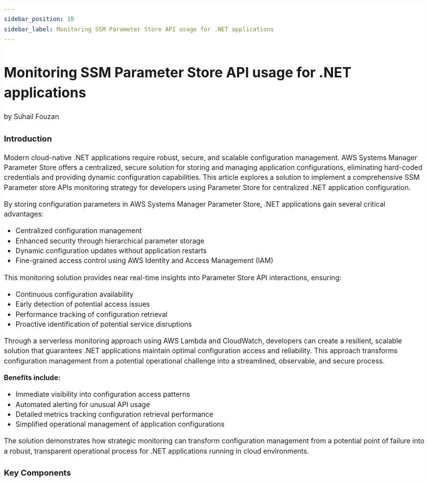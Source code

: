 ```yaml
---
sidebar_position: 10
sidebar_label: Monitoring SSM Parameter Store API usage for .NET applications
---
```


# Monitoring SSM Parameter Store API usage for .NET applications
by Suhail Fouzan

### Introduction
Modern cloud-native .NET applications require robust, secure, and scalable configuration management. AWS Systems Manager Parameter Store offers a centralized, secure solution for storing and managing application configurations, eliminating hard-coded credentials and providing dynamic configuration capabilities. This article explores a solution to implement a comprehensive SSM Parameter store APIs monitoring strategy for developers using Parameter Store for centralized .NET application configuration.

By storing configuration parameters in AWS Systems Manager Parameter Store, .NET applications gain several critical advantages:

- Centralized configuration management
- Enhanced security through hierarchical parameter storage
- Dynamic configuration updates without application restarts
- Fine-grained access control using AWS Identity and Access Management (IAM)

This monitoring solution provides near real-time insights into Parameter Store API interactions, ensuring:

- Continuous configuration availability
- Early detection of potential access issues
- Performance tracking of configuration retrieval
- Proactive identification of potential service disruptions

Through a serverless monitoring approach using AWS Lambda and CloudWatch, developers can create a resilient, scalable solution that guarantees .NET applications maintain optimal configuration access and reliability. This approach transforms configuration management from a potential operational challenge into a streamlined, observable, and secure process.

**Benefits include:**

- Immediate visibility into configuration access patterns
- Automated alerting for unusual API usage
- Detailed metrics tracking configuration retrieval performance
- Simplified operational management of application configurations

The solution demonstrates how strategic monitoring can transform configuration management from a potential point of failure into a robust, transparent operational process for .NET applications running in cloud environments.

### Key Components
